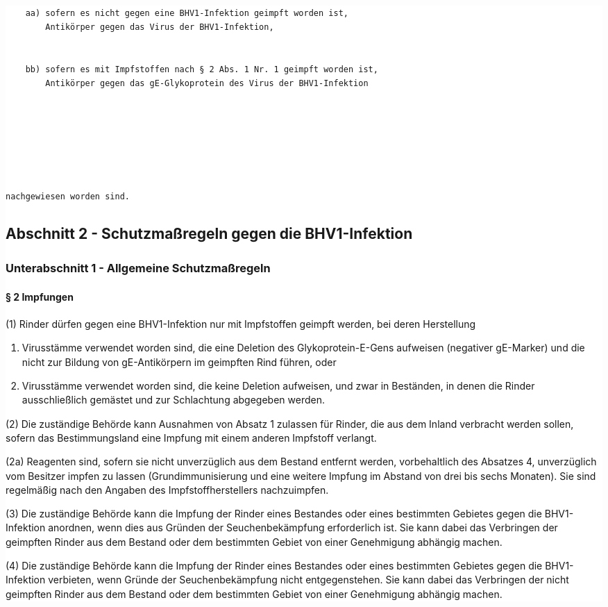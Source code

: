         aa) sofern es nicht gegen eine BHV1-Infektion geimpft worden ist,
            Antikörper gegen das Virus der BHV1-Infektion,


        bb) sofern es mit Impfstoffen nach § 2 Abs. 1 Nr. 1 geimpft worden ist,
            Antikörper gegen das gE-Glykoprotein des Virus der BHV1-Infektion







    nachgewiesen worden sind.





## Abschnitt 2 - Schutzmaßregeln gegen die BHV1-Infektion



### Unterabschnitt 1 - Allgemeine Schutzmaßregeln



#### § 2 Impfungen

(1) Rinder dürfen gegen eine BHV1-Infektion nur mit Impfstoffen
geimpft werden, bei deren Herstellung

1.  Virusstämme verwendet worden sind, die eine Deletion des
    Glykoprotein-E-Gens aufweisen (negativer gE-Marker) und die nicht zur
    Bildung von gE-Antikörpern im geimpften Rind führen, oder


2.  Virusstämme verwendet worden sind, die keine Deletion aufweisen, und
    zwar in Beständen, in denen die Rinder ausschließlich gemästet und zur
    Schlachtung abgegeben werden.




(2) Die zuständige Behörde kann Ausnahmen von Absatz 1 zulassen für
Rinder, die aus dem Inland verbracht werden sollen, sofern das
Bestimmungsland eine Impfung mit einem anderen Impfstoff verlangt.

(2a) Reagenten sind, sofern sie nicht unverzüglich aus dem Bestand
entfernt werden, vorbehaltlich des Absatzes 4, unverzüglich vom
Besitzer impfen zu lassen (Grundimmunisierung und eine weitere Impfung
im Abstand von drei bis sechs Monaten). Sie sind regelmäßig nach den
Angaben des Impfstoffherstellers nachzuimpfen.

(3) Die zuständige Behörde kann die Impfung der Rinder eines Bestandes
oder eines bestimmten Gebietes gegen die BHV1-Infektion anordnen, wenn
dies aus Gründen der Seuchenbekämpfung erforderlich ist. Sie kann
dabei das Verbringen der geimpften Rinder aus dem Bestand oder dem
bestimmten Gebiet von einer Genehmigung abhängig machen.

(4) Die zuständige Behörde kann die Impfung der Rinder eines Bestandes
oder eines bestimmten Gebietes gegen die BHV1-Infektion verbieten,
wenn Gründe der Seuchenbekämpfung nicht entgegenstehen. Sie kann dabei
das Verbringen der nicht geimpften Rinder aus dem Bestand oder dem
bestimmten Gebiet von einer Genehmigung abhängig machen.

